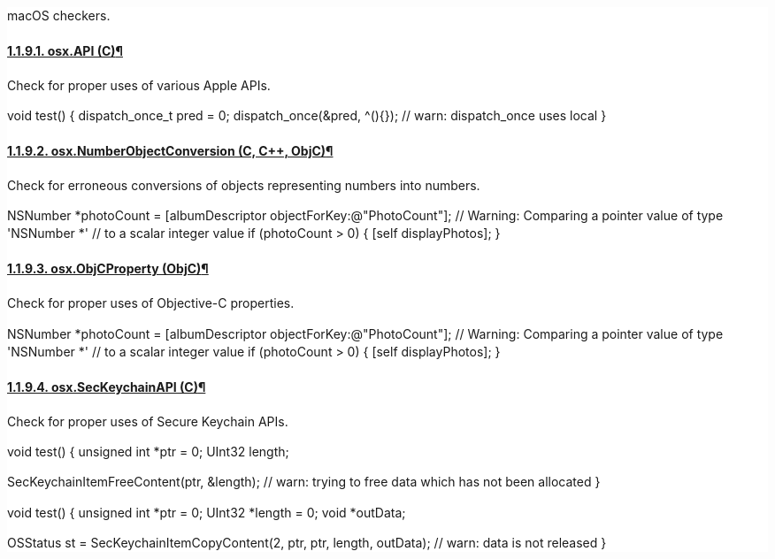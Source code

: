 macOS checkers.

#### [1.1.9.1. osx.API (C)](#id119)[¶](#osx-api-c "Link to this heading")

Check for proper uses of various Apple APIs.

void test() {
  dispatch\_once\_t pred \= 0;
  dispatch\_once(&pred, ^(){}); // warn: dispatch\_once uses local
}

#### [1.1.9.2. osx.NumberObjectConversion (C, C++, ObjC)](#id120)[¶](#osx-numberobjectconversion-c-c-objc "Link to this heading")

Check for erroneous conversions of objects representing numbers into numbers.

NSNumber \*photoCount \= \[albumDescriptor objectForKey:@"PhotoCount"\];
// Warning: Comparing a pointer value of type 'NSNumber \*'
// to a scalar integer value
if (photoCount \> 0) {
  \[self displayPhotos\];
}

#### [1.1.9.3. osx.ObjCProperty (ObjC)](#id121)[¶](#osx-objcproperty-objc "Link to this heading")

Check for proper uses of Objective-C properties.

NSNumber \*photoCount \= \[albumDescriptor objectForKey:@"PhotoCount"\];
// Warning: Comparing a pointer value of type 'NSNumber \*'
// to a scalar integer value
if (photoCount \> 0) {
  \[self displayPhotos\];
}

#### [1.1.9.4. osx.SecKeychainAPI (C)](#id122)[¶](#osx-seckeychainapi-c "Link to this heading")

Check for proper uses of Secure Keychain APIs.

void test() {
  unsigned int \*ptr \= 0;
  UInt32 length;

  SecKeychainItemFreeContent(ptr, &length);
    // warn: trying to free data which has not been allocated
}

void test() {
  unsigned int \*ptr \= 0;
  UInt32 \*length \= 0;
  void \*outData;

  OSStatus st \=
    SecKeychainItemCopyContent(2, ptr, ptr, length, outData);
    // warn: data is not released
}

